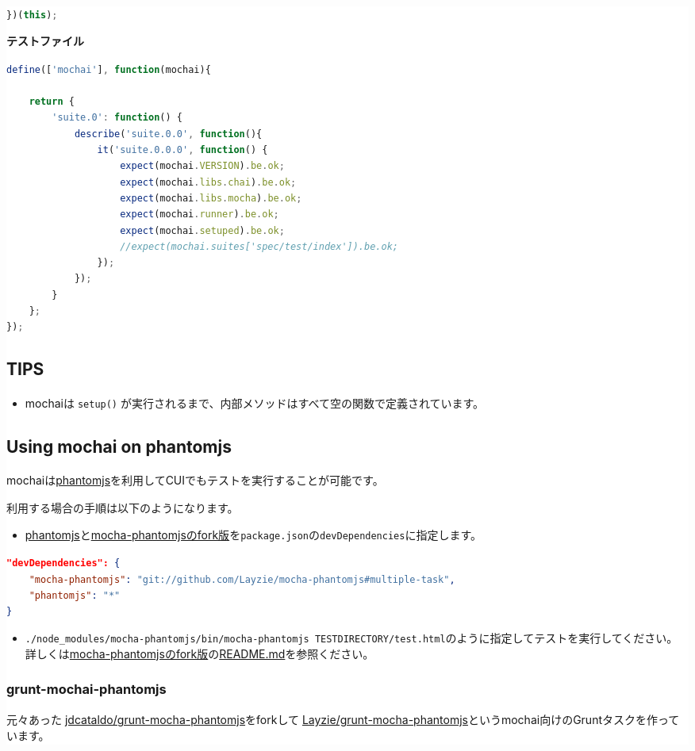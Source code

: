 ```javascript
})(this);
```

**テストファイル**

```javascript
define(['mochai'], function(mochai){

    return {
        'suite.0': function() {
            describe('suite.0.0', function(){
                it('suite.0.0.0', function() {
                    expect(mochai.VERSION).be.ok;
                    expect(mochai.libs.chai).be.ok;
                    expect(mochai.libs.mocha).be.ok;
                    expect(mochai.runner).be.ok;
                    expect(mochai.setuped).be.ok;
                    //expect(mochai.suites['spec/test/index']).be.ok;
                });
            });
        }
    };
});
```


## TIPS

- mochaiは `setup()` が実行されるまで、内部メソッドはすべて空の関数で定義されています。


## Using mochai on phantomjs

mochaiは[phantomjs](http://phantomjs.org/)を利用してCUIでもテストを実行することが可能です。

利用する場合の手順は以下のようになります。

- [phantomjs](http://phantomjs.org/)と[mocha-phantomjsのfork版](https://github.com/Layzie/mocha-phantomjs)を`package.json`の`devDependencies`に指定します。
```json
"devDependencies": {
    "mocha-phantomjs": "git://github.com/Layzie/mocha-phantomjs#multiple-task",
    "phantomjs": "*"
}
```

- `./node_modules/mocha-phantomjs/bin/mocha-phantomjs TESTDIRECTORY/test.html`のように指定してテストを実行してください。詳しくは[mocha-phantomjsのfork版](https://github.com/Layzie/mocha-phantomjs)の[README.md](https://github.com/Layzie/mocha-phantomjs/blob/multiple-task/README.md)を参照ください。

### grunt-mochai-phantomjs

元々あった [jdcataldo/grunt-mocha-phantomjs](https://github.com/jdcataldo/grunt-mocha-phantomjs)をforkして
[Layzie/grunt-mocha-phantomjs](https://github.com/Layzie/grunt-mocha-phantomjs)というmochai向けのGruntタスクを作っています。

